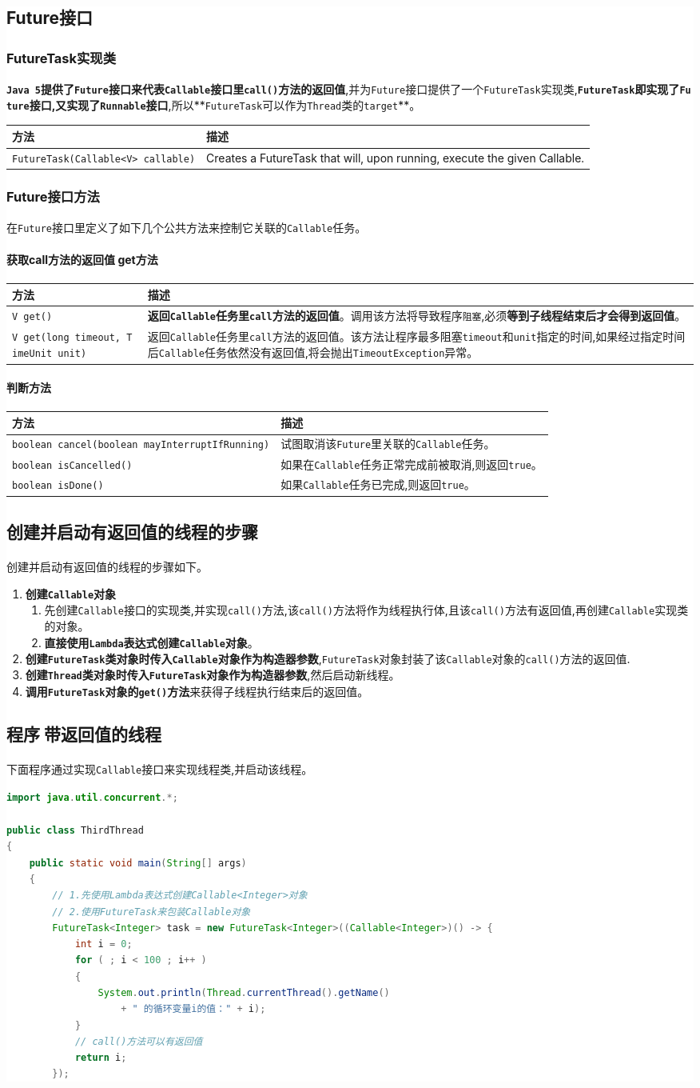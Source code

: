 ## Future接口
### FutureTask实现类
**`Java 5`提供了`Future`接口来代表`Callable`接口里`call()`方法的返回值**,并为`Future`接口提供了一个`FutureTask`实现类,**`FutureTask`即实现了`Future`接口,又实现了`Runnable`接口**,所以**`FutureTask`可以作为`Thread`类的`target`**。

|方法|描述|
|:--|:--|
|`FutureTask(Callable<V> callable)`|Creates a FutureTask that will, upon running, execute the given Callable.|

### Future接口方法
在`Future`接口里定义了如下几个公共方法来控制它关联的`Callable`任务。

#### 获取call方法的返回值 get方法

|方法|描述|
|:---|:---|
|`V get()`|**返回`Callable`任务里`call`方法的返回值**。调用该方法将导致程序`阻塞`,必须**等到子线程结束后才会得到返回值**。|
|`V get(long timeout, TimeUnit unit)`|返回`Callable`任务里`call`方法的返回值。该方法让程序最多阻塞`timeout`和`unit`指定的时间,如果经过指定时间后`Callable`任务依然没有返回值,将会抛出`TimeoutException`异常。|

#### 判断方法

|方法|描述|
|:---|:---|
|`boolean cancel(boolean mayInterruptIfRunning)`|试图取消该`Future`里关联的`Callable`任务。|
|`boolean isCancelled()`|如果在`Callable`任务正常完成前被取消,则返回`true`。|
|`boolean isDone()`|如果`Callable`任务已完成,则返回`true`。|

## 创建并启动有返回值的线程的步骤
创建并启动有返回值的线程的步骤如下。
1. **创建`Callable`对象**
   1. 先创建`Callable`接口的实现类,并实现`call()`方法,该`call()`方法将作为线程执行体,且该`call()`方法有返回值,再创建`Callable`实现类的对象。
   2. **直接使用`Lambda`表达式创建`Callable`对象**。
2. **创建`FutureTask`类对象时传入`Callable`对象作为构造器参数**,`FutureTask`对象封装了该`Callable`对象的`call()`方法的返回值.
3. **创建`Thread`类对象时传入`FutureTask`对象作为构造器参数**,然后启动新线程。
4. **调用`FutureTask`对象的`get()`方法**来获得子线程执行结束后的返回值。


## 程序 带返回值的线程
下面程序通过实现`Callable`接口来实现线程类,并启动该线程。
```java
import java.util.concurrent.*;

public class ThirdThread
{
    public static void main(String[] args)
    {
        // 1.先使用Lambda表达式创建Callable<Integer>对象
        // 2.使用FutureTask来包装Callable对象
        FutureTask<Integer> task = new FutureTask<Integer>((Callable<Integer>)() -> {
            int i = 0;
            for ( ; i < 100 ; i++ )
            {
                System.out.println(Thread.currentThread().getName()
                    + " 的循环变量i的值：" + i);
            }
            // call()方法可以有返回值
            return i;
        });
```